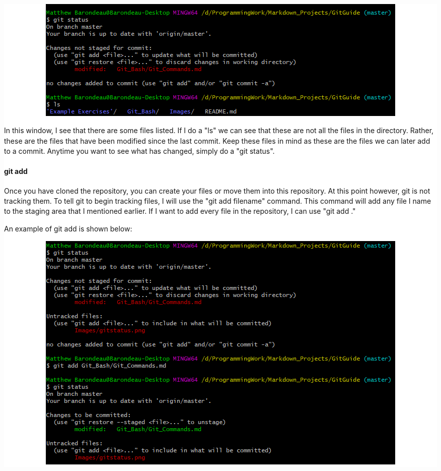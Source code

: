 <p align="center">
  <img src="../Images/gitstatus.png"
</p>

In this window, I see that there are some files listed. If I do a "ls" we can see that these are not all the files in the directory. Rather, these are the files that have been modified since the last commit. Keep these files in mind as these are the files we can later add to a commit. Anytime you want to see what has changed, simply do a "git status".

#### git add
Once you have cloned the repository, you can create your files or move them into this repository. At this point however, git is not tracking them. To tell git to begin tracking files, I will use the "git add filename" command. This command will add any file I name to the staging area that I mentioned earlier. If I want to add every file in the repository, I can use "git add ."

An example of git add is shown below:
<p align="center">
  <img src="../Images/gitadd.png"
</p>
